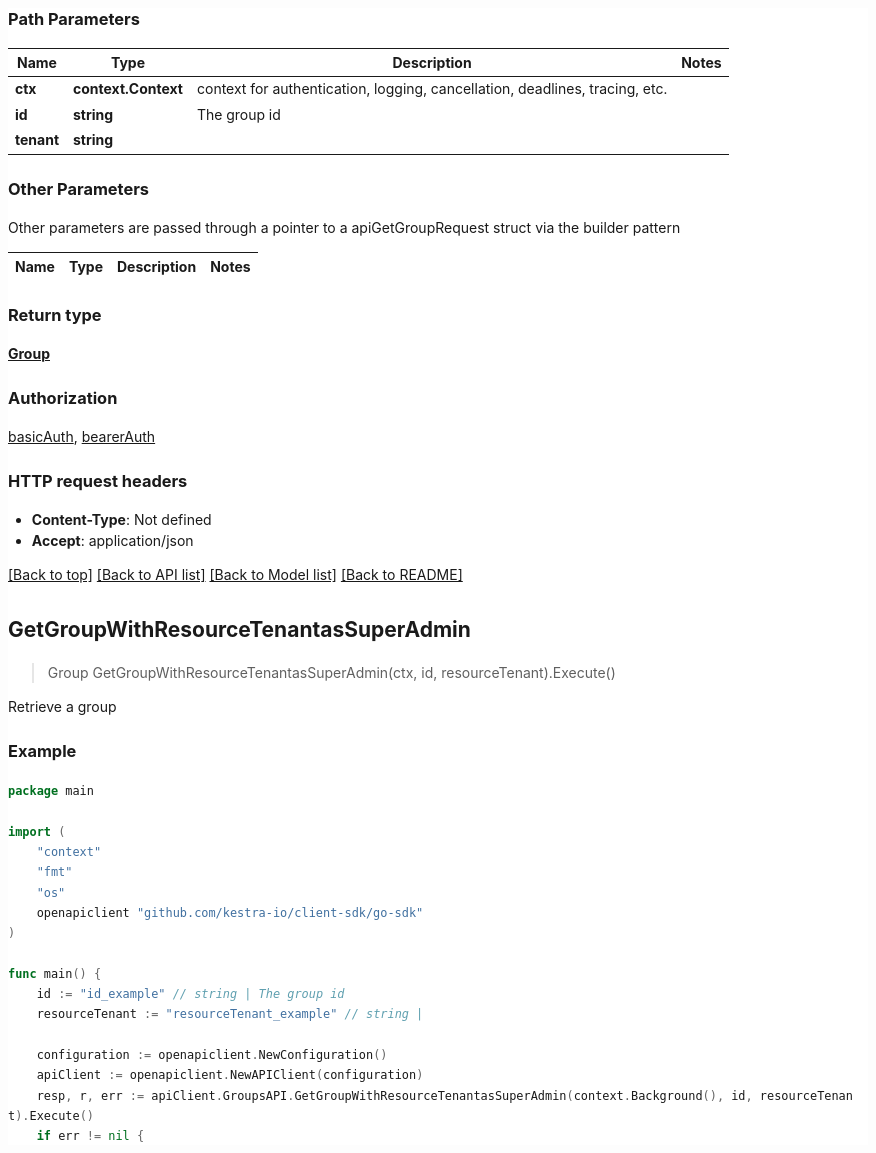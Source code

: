 ### Path Parameters


Name | Type | Description  | Notes
------------- | ------------- | ------------- | -------------
**ctx** | **context.Context** | context for authentication, logging, cancellation, deadlines, tracing, etc.
**id** | **string** | The group id | 
**tenant** | **string** |  | 

### Other Parameters

Other parameters are passed through a pointer to a apiGetGroupRequest struct via the builder pattern


Name | Type | Description  | Notes
------------- | ------------- | ------------- | -------------



### Return type

[**Group**](Group.md)

### Authorization

[basicAuth](../README.md#basicAuth), [bearerAuth](../README.md#bearerAuth)

### HTTP request headers

- **Content-Type**: Not defined
- **Accept**: application/json

[[Back to top]](#) [[Back to API list]](../README.md#documentation-for-api-endpoints)
[[Back to Model list]](../README.md#documentation-for-models)
[[Back to README]](../README.md)


## GetGroupWithResourceTenantasSuperAdmin

> Group GetGroupWithResourceTenantasSuperAdmin(ctx, id, resourceTenant).Execute()

Retrieve a group



### Example

```go
package main

import (
	"context"
	"fmt"
	"os"
	openapiclient "github.com/kestra-io/client-sdk/go-sdk"
)

func main() {
	id := "id_example" // string | The group id
	resourceTenant := "resourceTenant_example" // string | 

	configuration := openapiclient.NewConfiguration()
	apiClient := openapiclient.NewAPIClient(configuration)
	resp, r, err := apiClient.GroupsAPI.GetGroupWithResourceTenantasSuperAdmin(context.Background(), id, resourceTenant).Execute()
	if err != nil {
```